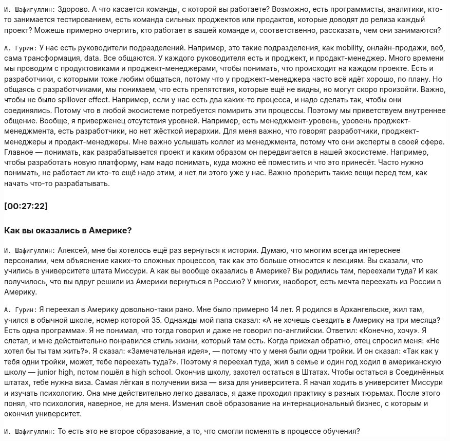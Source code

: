 `И. Шафигуллин:` Здорово. А что касается команды, с которой вы работаете? Возможно, есть
программисты, аналитики, кто-то занимается тестированием, есть команда сильных
проджектов или продактов, которые доводят до релиза каждый проект? Можешь
примерно очертить, кто работает в вашей команде и, соответственно, рассказать, чем они
занимаются?

`А. Гурин:` У нас есть руководители подразделений. Например, это такие подразделения, как
mobility, онлайн-продажи, веб, сама трансформация, data. Все общаются. У каждого
руководителя есть и проджект, и продакт-менеджер.
Много времени мы проводим с продуктовиками и проджект-менеджерами, чтобы понимать,
что происходит на каждом проекте. Есть и разработчики, с которыми тоже любим общаться,
потому что у проджект-менеджера часто всё идёт хорошо, по плану. Но общаясь с
разработчиками, мы понимаем, что есть препятствия, которые ещё не видны, но могут скоро
произойти.
Важно, чтобы не было spillover effect. Например, если у нас есть два каких-то процесса, и надо
сделать так, чтобы они соединялись. Потому что в любой экосистеме потребуется помирить
эти процессы. Поэтому мы приветствуем внутреннее общение.
Вообще, я приверженец отсутствия уровней. Например, есть менеджмент-уровень, уровень
проджект-менеджмента, есть разработчики, но нет жёсткой иерархии. Для меня важно, что
говорят разработчики, проджект-менеджеры и продакт-менеджеры. Мне важно услышать
коллег из менеджмента, потому что они эксперты в своей сфере. Главное — понимать, как
разрабатывается проект и каким образом он передвигается в нашей экосистеме.
Например, чтобы разработать новую платформу, нам надо понимать, куда можно её поместить
и что это принесёт. Часто нужно понимать, не работает ли кто-то ещё надо этим, и нет ли этого
уже у нас. Важно проверить такие вещи перед тем, как начать что-то разрабатывать.
### [00:27:22]
### Как вы оказались в Америке?

`И. Шафигуллин:` Алексей, мне бы хотелось ещё раз вернуться к истории. Думаю, что
многим всегда интереснее персоналии, чем объяснение каких-то сложных процессов, так
как это больше относится к лекциям. Вы сказали, что учились в университете штата
Миссури. А как вы вообще оказались в Америке? Вы родились там, переехали туда? И как
получилось, что вы вдруг решили из Америки вернуться в Россию? У многих, наоборот,
есть мечта переехать из России в Америку.

`А. Гурин:` Я переехал в Америку довольно-таки рано. Мне было примерно 14 лет. Я родился в
Архангельске, жил там, учился в обычной школе, номер которой 35. Однажды мой папа
сказал: «А не хочешь съездить в Америку на три месяца? Есть одна программа». Я не понимал,
что тогда говорил и даже не говорил по-английски. Ответил: «Конечно, хочу».
Я слетал, и мне действительно понравился стиль жизни, который там есть. Когда приехал
обратно, отец спросил меня: «Не хотел бы ты там жить?». Я сказал: «Замечательная идея», —
потому что у меня были одни тройки. И он сказал: «Так как у тебя одни тройки, может, тебе
переехать туда?». Поэтому я переехал туда, жил в семье и один год ходил в американскую
школу — junior high, потом пошёл в high school. Окончив школу, захотел остаться в Штатах.
Чтобы остаться в Соединённых штатах, тебе нужна виза. Самая лёгкая в получении виза —
виза для университета. Я начал ходить в университет Миссури и изучать психологию. Она мне
действительно легко давалась, я даже проходил практику в разных тюрьмах. После этого
понял, что психология, наверное, не для меня. Изменил своё образование на
интернациональный бизнес, с которым и окончил университет.

`И. Шафигуллин:` То есть это не второе образование, а то, что смогли поменять в процессе
обучения?

